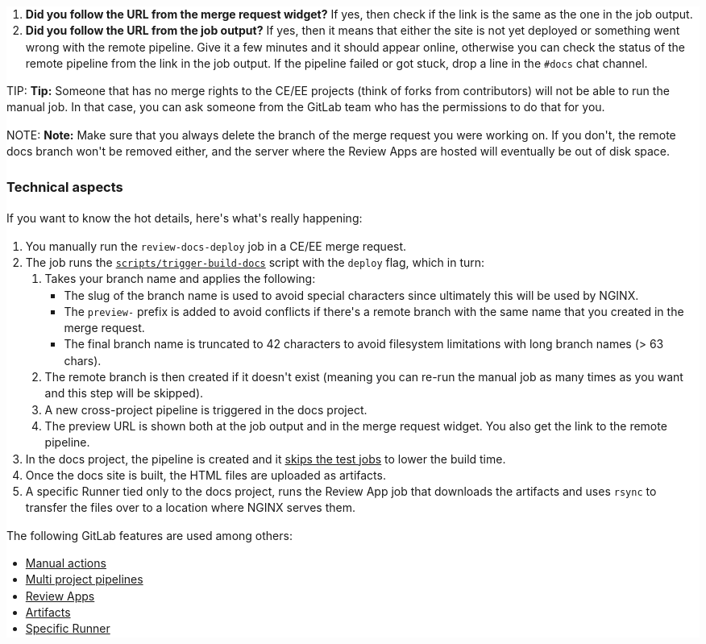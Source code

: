 1. **Did you follow the URL from the merge request widget?** If yes, then check if
   the link is the same as the one in the job output.
1. **Did you follow the URL from the job output?** If yes, then it means that
   either the site is not yet deployed or something went wrong with the remote
   pipeline. Give it a few minutes and it should appear online, otherwise you
   can check the status of the remote pipeline from the link in the job output.
   If the pipeline failed or got stuck, drop a line in the `#docs` chat channel.

TIP: **Tip:**
Someone that has no merge rights to the CE/EE projects (think of forks from
contributors) will not be able to run the manual job. In that case, you can
ask someone from the GitLab team who has the permissions to do that for you.

NOTE: **Note:**
Make sure that you always delete the branch of the merge request you were
working on. If you don't, the remote docs branch won't be removed either,
and the server where the Review Apps are hosted will eventually be out of
disk space.

### Technical aspects

If you want to know the hot details, here's what's really happening:

1. You manually run the `review-docs-deploy` job in a CE/EE merge request.
1. The job runs the [`scripts/trigger-build-docs`](https://gitlab.com/gitlab-org/gitlab-ce/blob/master/scripts/trigger-build-docs)
   script with the `deploy` flag, which in turn:
   1. Takes your branch name and applies the following:
      - The slug of the branch name is used to avoid special characters since
        ultimately this will be used by NGINX.
      - The `preview-` prefix is added to avoid conflicts if there's a remote branch
        with the same name that you created in the merge request.
      - The final branch name is truncated to 42 characters to avoid filesystem
        limitations with long branch names (> 63 chars).
   1. The remote branch is then created if it doesn't exist (meaning you can
      re-run the manual job as many times as you want and this step will be skipped).
   1. A new cross-project pipeline is triggered in the docs project.
   1. The preview URL is shown both at the job output and in the merge request
      widget. You also get the link to the remote pipeline.
1. In the docs project, the pipeline is created and it
   [skips the test jobs](https://gitlab.com/gitlab-com/gitlab-docs/blob/8d5d5c750c602a835614b02f9db42ead1c4b2f5e/.gitlab-ci.yml#L50-55)
   to lower the build time.
1. Once the docs site is built, the HTML files are uploaded as artifacts.
1. A specific Runner tied only to the docs project, runs the Review App job
   that downloads the artifacts and uses `rsync` to transfer the files over
   to a location where NGINX serves them.

The following GitLab features are used among others:

- [Manual actions](../../ci/yaml/README.md#manual-actions)
- [Multi project pipelines](https://docs.gitlab.com/ee/ci/multi_project_pipeline_graphs.html)
- [Review Apps](../../ci/review_apps/index.md)
- [Artifacts](../../ci/yaml/README.md#artifacts)
- [Specific Runner](../../ci/runners/README.md#locking-a-specific-runner-from-being-enabled-for-other-projects)
